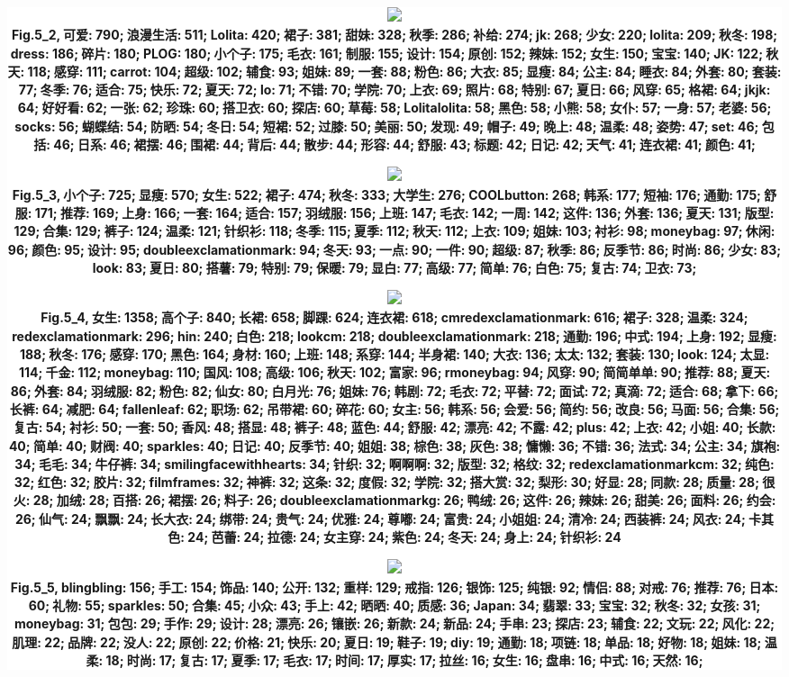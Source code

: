 <p align="center">
    <img src="https://github.com/user-attachments/assets/13ac4310-1835-4224-8aaf-55148487b61e" width="800"/>
    <br>
    <strong>Fig.5_2, 可爱: 790; 浪漫生活: 511; Lolita: 420; 裙子: 381; 甜妹: 328; 秋季: 286; 补给: 274; jk: 268; 少女: 220; lolita: 209; 秋冬: 198; dress: 186; 碎片: 180; PLOG: 180; 小个子: 175; 毛衣: 161; 制服: 155; 设计: 154; 原创: 152; 辣妹: 152; 女生: 150; 宝宝: 140; JK: 122; 秋天: 118; 感穿: 111; carrot: 104; 超级: 102; 辅食: 93; 姐妹: 89; 一套: 88; 粉色: 86; 大衣: 85; 显瘦: 84; 公主: 84; 睡衣: 84; 外套: 80; 套装: 77; 冬季: 76; 适合: 75; 快乐: 72; 夏天: 72; lo: 71; 不错: 70; 学院: 70; 上衣: 69; 照片: 68; 特别: 67; 夏日: 66; 风穿: 65; 格裙: 64; jkjk: 64; 好好看: 62; 一张: 62; 珍珠: 60; 搭卫衣: 60; 探店: 60; 草莓: 58; Lolitalolita: 58; 黑色: 58; 小熊: 58; 女仆: 57; 一身: 57; 老婆: 56; socks: 56; 蝴蝶结: 54; 防晒: 54; 冬日: 54; 短裙: 52; 过膝: 50; 美丽: 50; 发现: 49; 帽子: 49; 晚上: 48; 温柔: 48; 姿势: 47; set: 46; 包括: 46; 日系: 46; 裙摆: 46; 围裙: 44; 背后: 44; 散步: 44; 形容: 44; 舒服: 43; 标题: 42; 日记: 42; 天气: 41; 连衣裙: 41; 颜色: 41;</strong>
</p>

<p align="center">
    <img src="https://github.com/user-attachments/assets/0a761c09-19f5-4d9f-88bb-b4e49e19d050" width="800"/>
    <br>
    <strong>Fig.5_3, 小个子: 725; 显瘦: 570; 女生: 522; 裙子: 474; 秋冬: 333; 大学生: 276; COOLbutton: 268; 韩系: 177; 短袖: 176; 通勤: 175; 舒服: 171; 推荐: 169; 上身: 166; 一套: 164; 适合: 157; 羽绒服: 156; 上班: 147; 毛衣: 142; 一周: 142; 这件: 136; 外套: 136; 夏天: 131; 版型: 129; 合集: 129; 裤子: 124; 温柔: 121; 针织衫: 118; 冬季: 115; 夏季: 112; 秋天: 112; 上衣: 109; 姐妹: 103; 衬衫: 98; moneybag: 97; 休闲: 96; 颜色: 95; 设计: 95; doubleexclamationmark: 94; 冬天: 93; 一点: 90; 一件: 90; 超级: 87; 秋季: 86; 反季节: 86; 时尚: 86; 少女: 83; look: 83; 夏日: 80; 搭薯: 79; 特别: 79; 保暖: 79; 显白: 77; 高级: 77; 简单: 76; 白色: 75; 复古: 74; 卫衣: 73;</strong>
</p>

<p align="center">
    <img src="https://github.com/user-attachments/assets/7bb472f4-ffe2-4475-b867-2cdfb7ece3d3" width="800"/>
    <br>
    <strong>Fig.5_4, 女生: 1358; 高个子: 840; 长裙: 658; 脚踝: 624; 连衣裙: 618; cmredexclamationmark: 616; 裙子: 328; 温柔: 324; redexclamationmark: 296; hin: 240; 白色: 218; lookcm: 218; doubleexclamationmark: 218; 通勤: 196; 中式: 194; 上身: 192; 显瘦: 188; 秋冬: 176; 感穿: 170; 黑色: 164; 身材: 160; 上班: 148; 系穿: 144; 半身裙: 140; 大衣: 136; 太太: 132; 套装: 130; look: 124; 太显: 114; 千金: 112; moneybag: 110; 国风: 108; 高级: 106; 秋天: 102; 富家: 96; rmoneybag: 94; 风穿: 90; 简简单单: 90; 推荐: 88; 夏天: 86; 外套: 84; 羽绒服: 82; 粉色: 82; 仙女: 80; 白月光: 76; 姐妹: 76; 韩剧: 72; 毛衣: 72; 平替: 72; 面试: 72; 真滴: 72; 适合: 68; 拿下: 66; 长裤: 64; 减肥: 64; fallenleaf: 62; 职场: 62; 吊带裙: 60; 碎花: 60; 女主: 56; 韩系: 56; 会爱: 56; 简约: 56; 改良: 56; 马面: 56; 合集: 56; 复古: 54; 衬衫: 50; 一套: 50; 香风: 48; 搭显: 48; 裤子: 48; 蓝色: 44; 舒服: 42; 漂亮: 42; 不露: 42; plus: 42; 上衣: 42; 小姐: 40; 长款: 40; 简单: 40; 财阀: 40; sparkles: 40; 日记: 40; 反季节: 40; 姐姐: 38; 棕色: 38; 灰色: 38; 慵懒: 36; 不错: 36; 法式: 34; 公主: 34; 旗袍: 34; 毛毛: 34; 牛仔裤: 34; smilingfacewithhearts: 34; 针织: 32; 啊啊啊: 32; 版型: 32; 格纹: 32; redexclamationmarkcm: 32; 纯色: 32; 红色: 32; 胶片: 32; filmframes: 32; 神裤: 32; 这条: 32; 度假: 32; 学院: 32; 搭大赏: 32; 梨形: 30; 好显: 28; 同款: 28; 质量: 28; 很火: 28; 加绒: 28; 百搭: 26; 裙摆: 26; 料子: 26; doubleexclamationmarkg: 26; 鸭绒: 26; 这件: 26; 辣妹: 26; 甜美: 26; 面料: 26; 约会: 26; 仙气: 24; 飘飘: 24; 长大衣: 24; 绑带: 24; 贵气: 24; 优雅: 24; 尊嘟: 24; 富贵: 24; 小姐姐: 24; 清冷: 24; 西装裤: 24; 风衣: 24; 卡其色: 24; 芭蕾: 24; 拉德: 24; 女主穿: 24; 紫色: 24; 冬天: 24; 身上: 24; 针织衫: 24</strong>
</p>

<p align="center">
    <img src="https://github.com/user-attachments/assets/a21ecf26-15c8-4fa3-a80e-fb23c8241e48" width="800"/>
    <br>
    <strong>Fig.5_5, blingbling: 156; 手工: 154; 饰品: 140; 公开: 132; 重样: 129; 戒指: 126; 银饰: 125; 纯银: 92; 情侣: 88; 对戒: 76; 推荐: 76; 日本: 60; 礼物: 55; sparkles: 50; 合集: 45; 小众: 43; 手上: 42; 晒晒: 40; 质感: 36; Japan: 34; 翡翠: 33; 宝宝: 32; 秋冬: 32; 女孩: 31; moneybag: 31; 包包: 29; 手作: 29; 设计: 28; 漂亮: 26; 镶嵌: 26; 新款: 24; 新品: 24; 手串: 23; 探店: 23; 辅食: 22; 文玩: 22; 风化: 22; 肌理: 22; 品牌: 22; 没人: 22; 原创: 22; 价格: 21; 快乐: 20; 夏日: 19; 鞋子: 19; diy: 19; 通勤: 18; 项链: 18; 单品: 18; 好物: 18; 姐妹: 18; 温柔: 18; 时尚: 17; 复古: 17; 夏季: 17; 毛衣: 17; 时间: 17; 厚实: 17; 拉丝: 16; 女生: 16; 盘串: 16; 中式: 16; 天然: 16;</strong>
</p>
